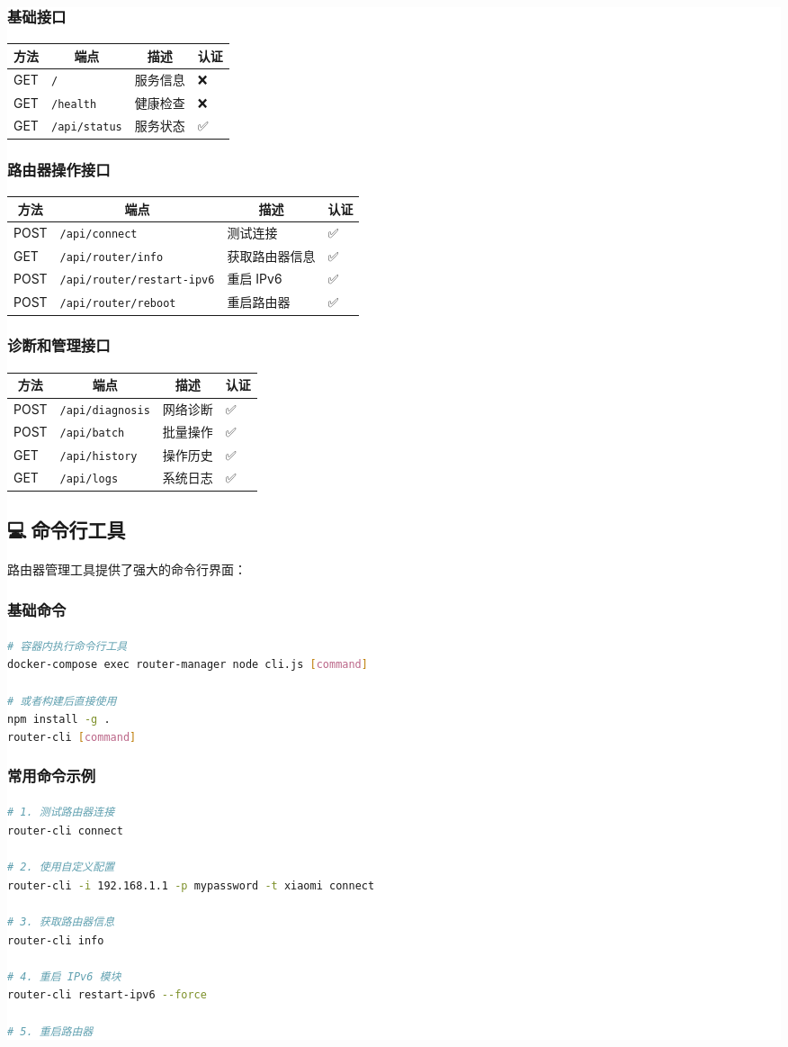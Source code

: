 ### 基础接口

| 方法 | 端点 | 描述 | 认证 |
|------|------|------|------|
| GET | `/` | 服务信息 | ❌ |
| GET | `/health` | 健康检查 | ❌ |
| GET | `/api/status` | 服务状态 | ✅ |

### 路由器操作接口

| 方法 | 端点 | 描述 | 认证 |
|------|------|------|------|
| POST | `/api/connect` | 测试连接 | ✅ |
| GET | `/api/router/info` | 获取路由器信息 | ✅ |
| POST | `/api/router/restart-ipv6` | 重启 IPv6 | ✅ |
| POST | `/api/router/reboot` | 重启路由器 | ✅ |

### 诊断和管理接口

| 方法 | 端点 | 描述 | 认证 |
|------|------|------|------|
| POST | `/api/diagnosis` | 网络诊断 | ✅ |
| POST | `/api/batch` | 批量操作 | ✅ |
| GET | `/api/history` | 操作历史 | ✅ |
| GET | `/api/logs` | 系统日志 | ✅ |

## 💻 命令行工具

路由器管理工具提供了强大的命令行界面：

### 基础命令

```bash
# 容器内执行命令行工具
docker-compose exec router-manager node cli.js [command]

# 或者构建后直接使用
npm install -g .
router-cli [command]
```

### 常用命令示例

```bash
# 1. 测试路由器连接
router-cli connect

# 2. 使用自定义配置
router-cli -i 192.168.1.1 -p mypassword -t xiaomi connect

# 3. 获取路由器信息
router-cli info

# 4. 重启 IPv6 模块
router-cli restart-ipv6 --force

# 5. 重启路由器
```